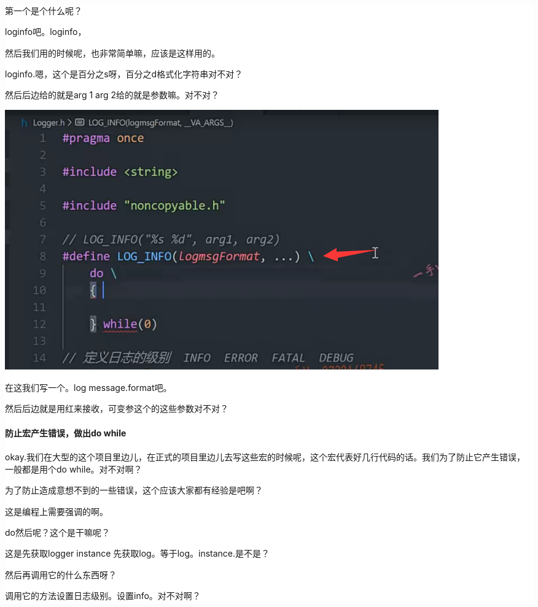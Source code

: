 

第一个是个什么呢？

loginfo吧。loginfo，

然后我们用的时候呢，也非常简单嘛，应该是这样用的。

loginfo.嗯，这个是百分之s呀，百分之d格式化字符串对不对？

然后后边给的就是arg 1 arg 2给的就是参数嘛。对不对？

![image-20230720170257515](image/image-20230720170257515.png)



在这我们写一个。log message.format吧。

然后后边就是用红来接收，可变参这个的这些参数对不对？

#### 防止宏产生错误，做出do while

okay.我们在大型的这个项目里边儿，在正式的项目里边儿去写这些宏的时候呢，这个宏代表好几行代码的话。我们为了防止它产生错误，一般都是用个do while。对不对啊？

为了防止造成意想不到的一些错误，这个应该大家都有经验是吧啊？

这是编程上需要强调的啊。



do然后呢？这个是干嘛呢？

这是先获取logger instance 先获取log。等于log。instance.是不是？



然后再调用它的什么东西呀？

调用它的方法设置日志级别。设置info。对不对啊？
